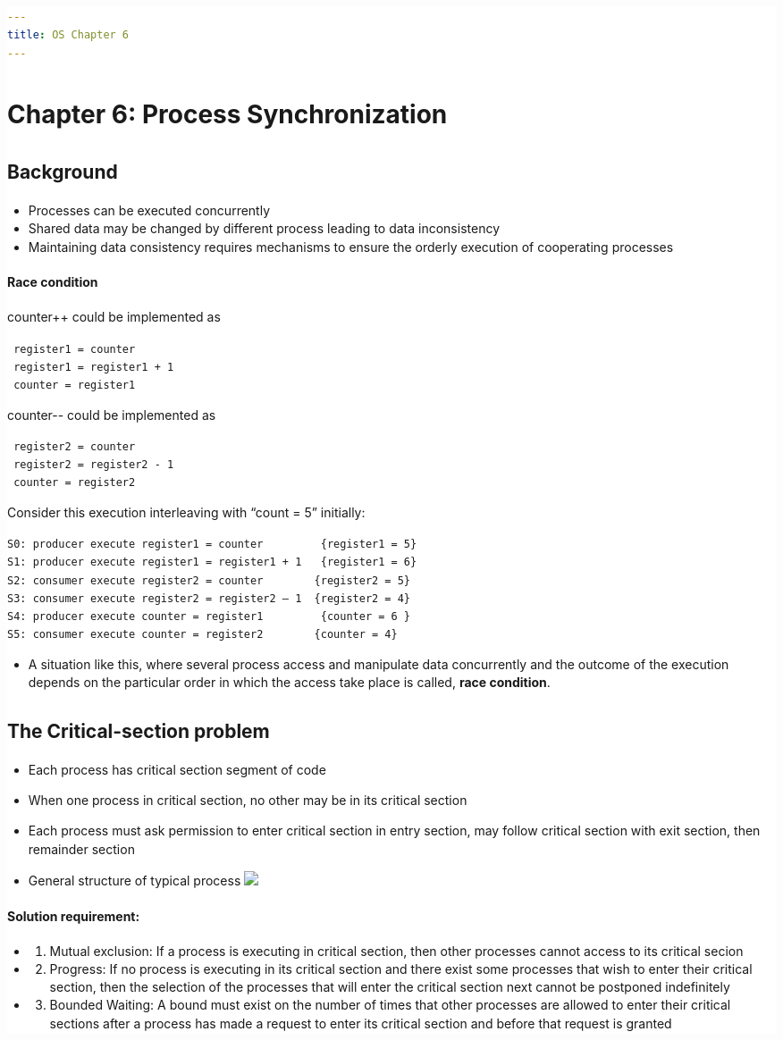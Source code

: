 ```yaml
---
title: OS Chapter 6
---
```


# Chapter 6: Process Synchronization
## Background
* Processes can be executed concurrently
* Shared data may be changed by different process leading to data inconsistency
* Maintaining data consistency requires mechanisms to ensure the orderly execution of cooperating processes
#### Race condition
counter++ could be implemented as

     register1 = counter
     register1 = register1 + 1
     counter = register1

counter-- could be implemented as

     register2 = counter
     register2 = register2 - 1
     counter = register2

Consider this execution interleaving with “count = 5” initially:
```
S0: producer execute register1 = counter         {register1 = 5}
S1: producer execute register1 = register1 + 1   {register1 = 6} 
S2: consumer execute register2 = counter        {register2 = 5} 
S3: consumer execute register2 = register2 – 1  {register2 = 4} 
S4: producer execute counter = register1         {counter = 6 } 
S5: consumer execute counter = register2        {counter = 4}
```
* A situation like this, where several process access and manipulate data concurrently and the outcome of the execution depends on the particular order in which the access take place is called, **race condition**.
## The Critical-section problem 
* Each process has critical section segment of code
* When one process in critical section, no other may be in its critical section

* Each process must ask permission to enter critical section in entry section, may follow critical section with exit section, then remainder section
* General structure of typical process
![](https://i.imgur.com/XKb2u3z.png)

#### Solution requirement:
* 1. Mutual exclusion: If a process is executing in critical section, then other processes cannot access to its critical secion
* 2. Progress: If no process is executing in its critical section and there exist some processes that wish to enter their critical section, then the selection of the processes that will enter the critical section next cannot be postponed indefinitely
* 3. Bounded Waiting: A bound must exist on the number of times that other processes are allowed to enter their critical sections after a process has made a request to enter its critical section and before that request is granted
